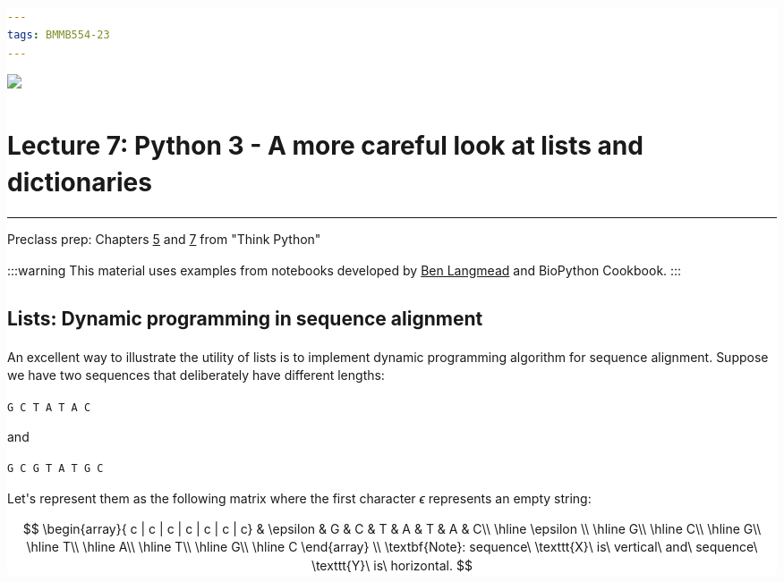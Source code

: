 ```yaml
---
tags: BMMB554-23
---
```



[![](https://imgs.xkcd.com/comics/linked_list_interview_problem.png)](https://xkcd.com/2483)

# Lecture 7: Python 3 - A more careful look at lists and dictionaries

-----

Preclass prep: Chapters [5](https://greenteapress.com/thinkpython2/html/thinkpython2009.html) and [7](https://greenteapress.com/thinkpython2/html/thinkpython2011.html) from "Think Python"

:::warning
This material uses examples from notebooks developed by [Ben Langmead](https://langmead-lab.org/teaching-materials/) and BioPython Cookbook.
:::

## Lists: Dynamic programming in sequence alignment

An excellent way to illustrate the utility of lists is to implement dynamic programming algorithm for sequence alignment. Suppose we have two sequences that deliberately have different lengths:

$\texttt{G C T A T A C}$

and 

$\texttt{G C G T A T G C}$

Let's represent them as the following matrix where the first character $\epsilon$ represents an empty string:

$$
\begin{array}{ c | c | c | c | c | c | c}
& \epsilon & G & C & T & A & T & A & C\\
\hline
\epsilon \\
\hline
G\\
\hline
 C\\
 \hline
G\\
\hline
T\\
\hline
A\\
 \hline
T\\
\hline
G\\
\hline
C
\end{array}
\\
\textbf{Note}: sequence\ \texttt{X}\ is\ vertical\ and\ sequence\ \texttt{Y}\ is\ horizontal.
$$
